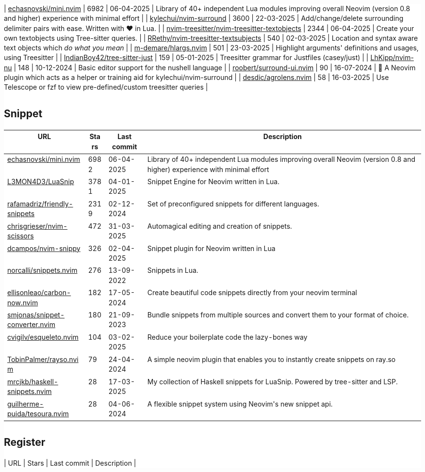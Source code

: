 | [echasnovski/mini.nvim](https://github.com/echasnovski/mini.nvim)                                             |    6982 | 06-04-2025    | Library of 40+ independent Lua modules improving overall Neovim (version 0.8 and higher) experience with minimal effort |
| [kylechui/nvim-surround](https://github.com/kylechui/nvim-surround)                                           |    3600 | 22-03-2025    | Add/change/delete surrounding delimiter pairs with ease. Written with :heart: in Lua.                                   |
| [nvim-treesitter/nvim-treesitter-textobjects](https://github.com/nvim-treesitter/nvim-treesitter-textobjects) |    2344 | 06-04-2025    | Create your own textobjects using Tree-sitter queries.                                                                  |
| [RRethy/nvim-treesitter-textsubjects](https://github.com/RRethy/nvim-treesitter-textsubjects)                 |     540 | 02-03-2025    | Location and syntax aware text objects which *do what you mean*                                                         |
| [m-demare/hlargs.nvim](https://github.com/m-demare/hlargs.nvim)                                               |     501 | 23-03-2025    | Highlight arguments' definitions and usages, using Treesitter                                                           |
| [IndianBoy42/tree-sitter-just](https://github.com/IndianBoy42/tree-sitter-just)                               |     159 | 05-01-2025    | Treesitter grammar for Justfiles (casey/just)                                                                           |
| [LhKipp/nvim-nu](https://github.com/LhKipp/nvim-nu)                                                           |     148 | 10-12-2024    | Basic editor support for the nushell language                                                                           |
| [roobert/surround-ui.nvim](https://github.com/roobert/surround-ui.nvim)                                       |      90 | 16-07-2024    | 🤗 A Neovim plugin which acts as a helper or training aid for kylechui/nvim-surround                                     |
| [desdic/agrolens.nvim](https://github.com/desdic/agrolens.nvim)                                               |      58 | 16-03-2025    | Use Telescope or fzf to view pre-defined/custom treesitter queries                                                      |

## Snippet

| URL                                                                                 |   Stars | Last commit   | Description                                                                                                             |
|-------------------------------------------------------------------------------------|---------|---------------|-------------------------------------------------------------------------------------------------------------------------|
| [echasnovski/mini.nvim](https://github.com/echasnovski/mini.nvim)                   |    6982 | 06-04-2025    | Library of 40+ independent Lua modules improving overall Neovim (version 0.8 and higher) experience with minimal effort |
| [L3MON4D3/LuaSnip](https://github.com/L3MON4D3/LuaSnip)                             |    3781 | 04-01-2025    | Snippet Engine for Neovim written in Lua.                                                                               |
| [rafamadriz/friendly-snippets](https://github.com/rafamadriz/friendly-snippets)     |    2319 | 02-12-2024    | Set of preconfigured snippets for different languages.                                                                  |
| [chrisgrieser/nvim-scissors](https://github.com/chrisgrieser/nvim-scissors)         |     472 | 31-03-2025    | Automagical editing and creation of snippets.                                                                           |
| [dcampos/nvim-snippy](https://github.com/dcampos/nvim-snippy)                       |     326 | 02-04-2025    | Snippet plugin for Neovim written in Lua                                                                                |
| [norcalli/snippets.nvim](https://github.com/norcalli/snippets.nvim)                 |     276 | 13-09-2022    | Snippets in Lua.                                                                                                        |
| [ellisonleao/carbon-now.nvim](https://github.com/ellisonleao/carbon-now.nvim)       |     182 | 17-05-2024    | Create beautiful code snippets directly from your neovim terminal                                                       |
| [smjonas/snippet-converter.nvim](https://github.com/smjonas/snippet-converter.nvim) |     180 | 21-09-2023    | Bundle snippets from multiple sources and convert them to your format of choice.                                        |
| [cvigilv/esqueleto.nvim](https://github.com/cvigilv/esqueleto.nvim)                 |     104 | 03-02-2025    | Reduce your boilerplate code the lazy-bones way                                                                         |
| [TobinPalmer/rayso.nvim](https://github.com/TobinPalmer/rayso.nvim)                 |      79 | 24-04-2024    | A simple neovim plugin that enables you to instantly create snippets on ray.so                                          |
| [mrcjkb/haskell-snippets.nvim](https://github.com/mrcjkb/haskell-snippets.nvim)     |      28 | 17-03-2025    | My collection of Haskell snippets for LuaSnip. Powered by tree-sitter and LSP.                                          |
| [guilherme-puida/tesoura.nvim](https://github.com/guilherme-puida/tesoura.nvim)     |      28 | 04-06-2024    | A flexible snippet system using Neovim's new snippet api.                                                               |

## Register

| URL                                                                           |   Stars | Last commit   | Description                                                                        |